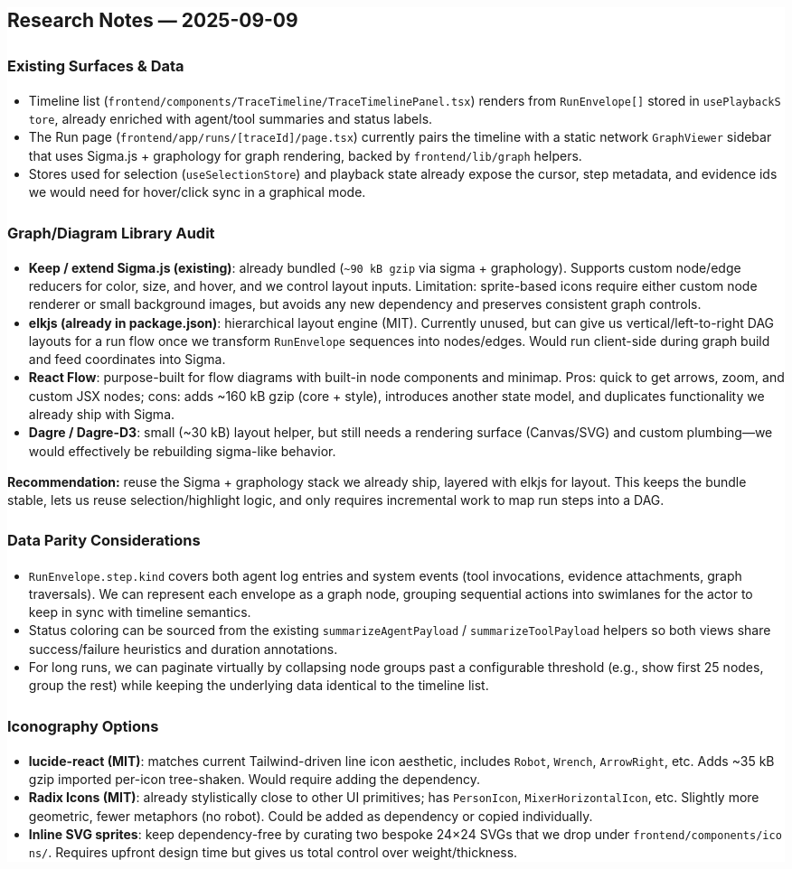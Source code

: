 ## Research Notes — 2025-09-09

### Existing Surfaces & Data
- Timeline list (`frontend/components/TraceTimeline/TraceTimelinePanel.tsx`) renders from `RunEnvelope[]` stored in `usePlaybackStore`, already enriched with agent/tool summaries and status labels.
- The Run page (`frontend/app/runs/[traceId]/page.tsx`) currently pairs the timeline with a static network `GraphViewer` sidebar that uses Sigma.js + graphology for graph rendering, backed by `frontend/lib/graph` helpers.
- Stores used for selection (`useSelectionStore`) and playback state already expose the cursor, step metadata, and evidence ids we would need for hover/click sync in a graphical mode.

### Graph/Diagram Library Audit
- **Keep / extend Sigma.js (existing)**: already bundled (`~90 kB gzip` via sigma + graphology). Supports custom node/edge reducers for color, size, and hover, and we control layout inputs. Limitation: sprite-based icons require either custom node renderer or small background images, but avoids any new dependency and preserves consistent graph controls.
- **elkjs (already in package.json)**: hierarchical layout engine (MIT). Currently unused, but can give us vertical/left-to-right DAG layouts for a run flow once we transform `RunEnvelope` sequences into nodes/edges. Would run client-side during graph build and feed coordinates into Sigma.
- **React Flow**: purpose-built for flow diagrams with built-in node components and minimap. Pros: quick to get arrows, zoom, and custom JSX nodes; cons: adds ~160 kB gzip (core + style), introduces another state model, and duplicates functionality we already ship with Sigma.
- **Dagre / Dagre-D3**: small (~30 kB) layout helper, but still needs a rendering surface (Canvas/SVG) and custom plumbing—we would effectively be rebuilding sigma-like behavior.

**Recommendation:** reuse the Sigma + graphology stack we already ship, layered with elkjs for layout. This keeps the bundle stable, lets us reuse selection/highlight logic, and only requires incremental work to map run steps into a DAG.

### Data Parity Considerations
- `RunEnvelope.step.kind` covers both agent log entries and system events (tool invocations, evidence attachments, graph traversals). We can represent each envelope as a graph node, grouping sequential actions into swimlanes for the actor to keep in sync with timeline semantics.
- Status coloring can be sourced from the existing `summarizeAgentPayload` / `summarizeToolPayload` helpers so both views share success/failure heuristics and duration annotations.
- For long runs, we can paginate virtually by collapsing node groups past a configurable threshold (e.g., show first 25 nodes, group the rest) while keeping the underlying data identical to the timeline list.

### Iconography Options
- **lucide-react (MIT)**: matches current Tailwind-driven line icon aesthetic, includes `Robot`, `Wrench`, `ArrowRight`, etc. Adds ~35 kB gzip imported per-icon tree-shaken. Would require adding the dependency.
- **Radix Icons (MIT)**: already stylistically close to other UI primitives; has `PersonIcon`, `MixerHorizontalIcon`, etc. Slightly more geometric, fewer metaphors (no robot). Could be added as dependency or copied individually.
- **Inline SVG sprites**: keep dependency-free by curating two bespoke 24×24 SVGs that we drop under `frontend/components/icons/`. Requires upfront design time but gives us total control over weight/thickness.
